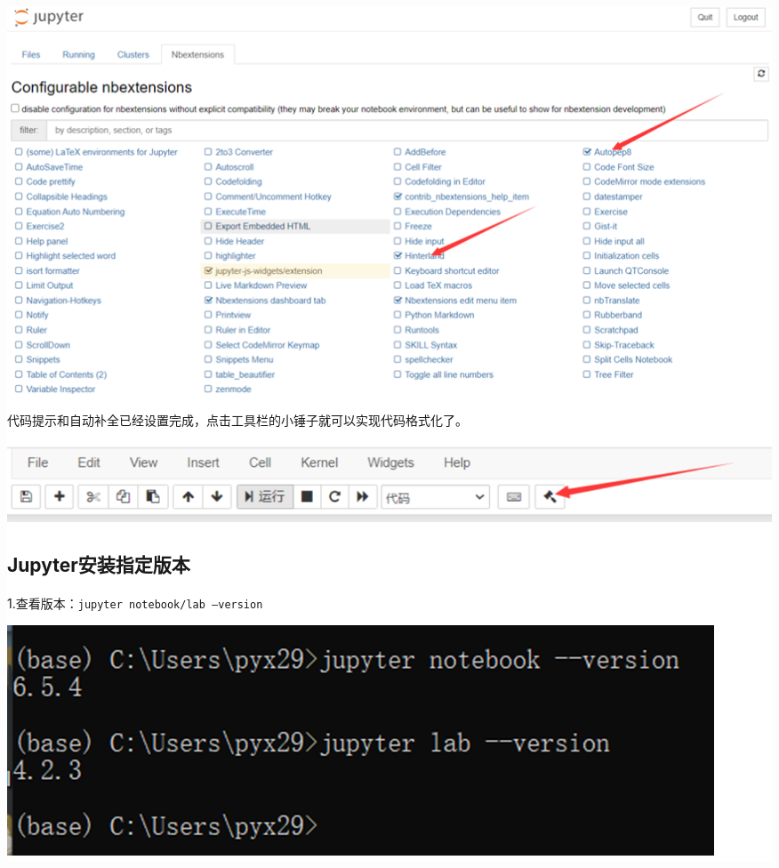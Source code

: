 ![image-20240705100546331](assets/image-20240705100546331.png)

代码提示和自动补全已经设置完成，点击工具栏的小锤子就可以实现代码格式化了。

![image-20240705102956194](assets/image-20240705102956194.png)

## Jupyter安装指定版本

1.查看版本：`jupyter notebook/lab –version`

![image-20240705100604198](assets/image-20240705100604198.png)
